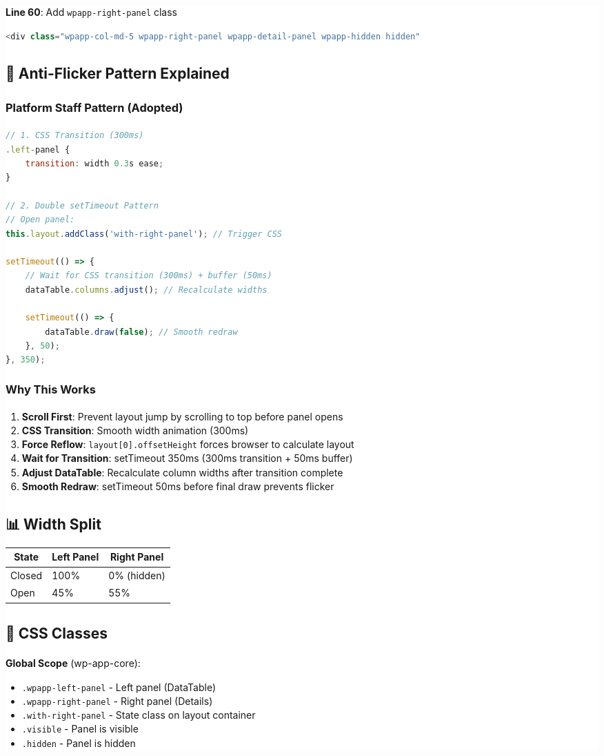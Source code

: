 **Line 60**: Add `wpapp-right-panel` class
```php
<div class="wpapp-col-md-5 wpapp-right-panel wpapp-detail-panel wpapp-hidden hidden"
```

## 🔄 Anti-Flicker Pattern Explained

### Platform Staff Pattern (Adopted)

```javascript
// 1. CSS Transition (300ms)
.left-panel {
    transition: width 0.3s ease;
}

// 2. Double setTimeout Pattern
// Open panel:
this.layout.addClass('with-right-panel'); // Trigger CSS

setTimeout(() => {
    // Wait for CSS transition (300ms) + buffer (50ms)
    dataTable.columns.adjust(); // Recalculate widths

    setTimeout(() => {
        dataTable.draw(false); // Smooth redraw
    }, 50);
}, 350);
```

### Why This Works

1. **Scroll First**: Prevent layout jump by scrolling to top before panel opens
2. **CSS Transition**: Smooth width animation (300ms)
3. **Force Reflow**: `layout[0].offsetHeight` forces browser to calculate layout
4. **Wait for Transition**: setTimeout 350ms (300ms transition + 50ms buffer)
5. **Adjust DataTable**: Recalculate column widths after transition complete
6. **Smooth Redraw**: setTimeout 50ms before final draw prevents flicker

## 📊 Width Split

| State | Left Panel | Right Panel |
|-------|------------|-------------|
| Closed | 100% | 0% (hidden) |
| Open | 45% | 55% |

## 🎨 CSS Classes

**Global Scope** (wp-app-core):
- `.wpapp-left-panel` - Left panel (DataTable)
- `.wpapp-right-panel` - Right panel (Details)
- `.with-right-panel` - State class on layout container
- `.visible` - Panel is visible
- `.hidden` - Panel is hidden
